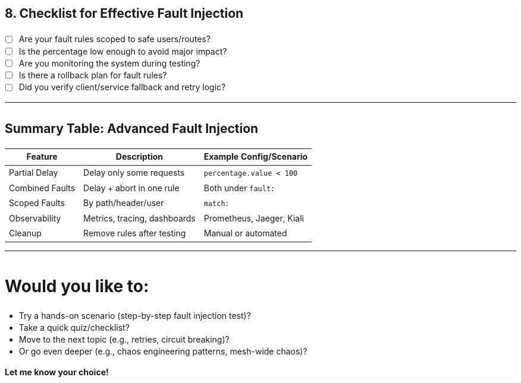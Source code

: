 
## **8. Checklist for Effective Fault Injection**

- [ ] Are your fault rules scoped to safe users/routes?
- [ ] Is the percentage low enough to avoid major impact?
- [ ] Are you monitoring the system during testing?
- [ ] Is there a rollback plan for fault rules?
- [ ] Did you verify client/service fallback and retry logic?

---

## **Summary Table: Advanced Fault Injection**

| Feature           | Description                      | Example Config/Scenario         |
|-------------------|----------------------------------|---------------------------------|
| Partial Delay     | Delay only some requests         | `percentage.value < 100`        |
| Combined Faults   | Delay + abort in one rule        | Both under `fault:`             |
| Scoped Faults     | By path/header/user              | `match:`                        |
| Observability     | Metrics, tracing, dashboards     | Prometheus, Jaeger, Kiali       |
| Cleanup           | Remove rules after testing       | Manual or automated             |

---

# **Would you like to:**
- Try a hands-on scenario (step-by-step fault injection test)?
- Take a quick quiz/checklist?
- Move to the next topic (e.g., retries, circuit breaking)?
- Or go even deeper (e.g., chaos engineering patterns, mesh-wide chaos)?

**Let me know your choice!**